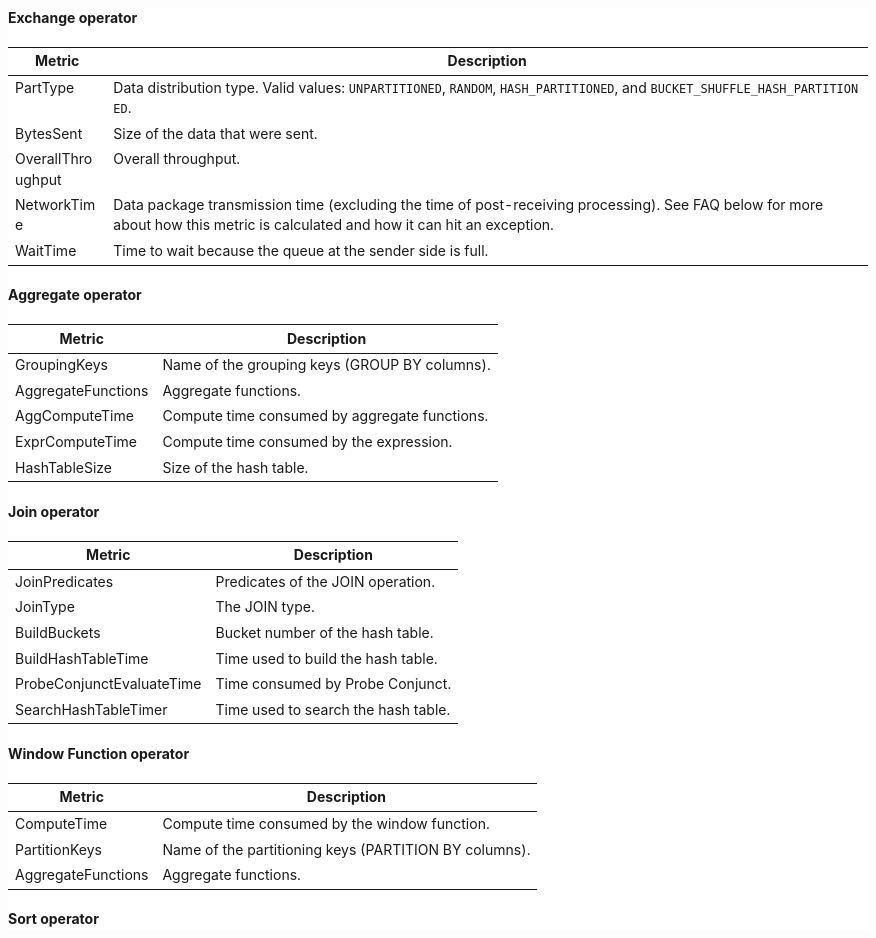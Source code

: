 #### Exchange operator

| Metric            | Description                                                  |
| ----------------- | ------------------------------------------------------------ |
| PartType          | Data distribution type. Valid values: `UNPARTITIONED`, `RANDOM`, `HASH_PARTITIONED`, and `BUCKET_SHUFFLE_HASH_PARTITIONED`. |
| BytesSent         | Size of the data that were sent.                             |
| OverallThroughput | Overall throughput.                                          |
| NetworkTime       | Data package transmission time (excluding the time of post-receiving processing). See FAQ below for more about how this metric is calculated and how it can hit an exception. |
| WaitTime          | Time to wait because the queue at the sender side is full.   |

#### Aggregate operator

| Metric             | Description                                   |
| ------------------ | --------------------------------------------- |
| GroupingKeys       | Name of the grouping keys (GROUP BY columns). |
| AggregateFunctions | Aggregate functions.                          |
| AggComputeTime     | Compute time consumed by aggregate functions. |
| ExprComputeTime    | Compute time consumed by the expression.      |
| HashTableSize      | Size of the hash table.                       |

#### Join operator

| Metric                    | Description                         |
| ------------------------- | ----------------------------------- |
| JoinPredicates            | Predicates of the JOIN operation.   |
| JoinType                  | The JOIN type.                      |
| BuildBuckets              | Bucket number of the hash table.    |
| BuildHashTableTime        | Time used to build the hash table.  |
| ProbeConjunctEvaluateTime | Time consumed by Probe Conjunct.    |
| SearchHashTableTimer      | Time used to search the hash table. |

#### Window Function operator

| Metric             | Description                                           |
| ------------------ | ----------------------------------------------------- |
| ComputeTime        | Compute time consumed by the window function.         |
| PartitionKeys      | Name of the partitioning keys (PARTITION BY columns). |
| AggregateFunctions | Aggregate functions.                                  |

#### Sort operator
